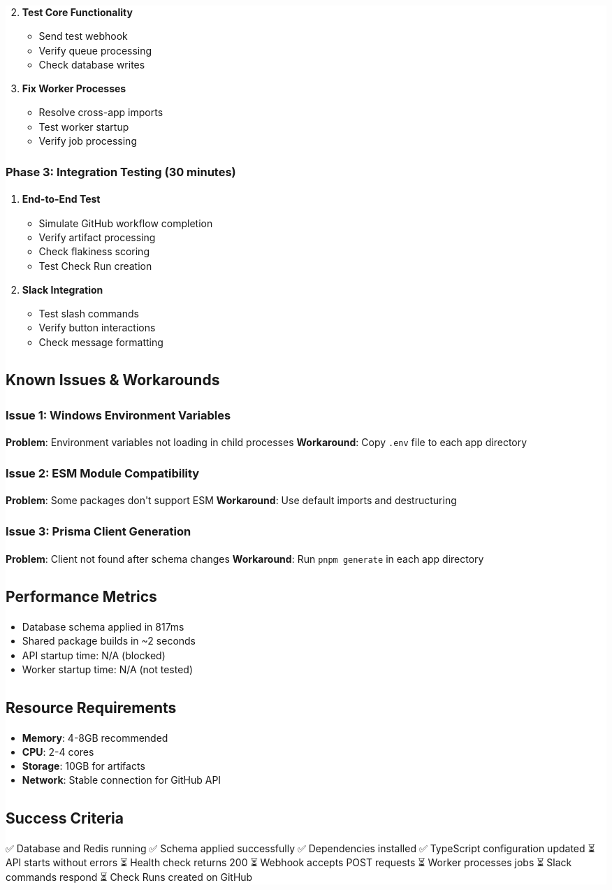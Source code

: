 2. **Test Core Functionality**
   - Send test webhook
   - Verify queue processing
   - Check database writes

3. **Fix Worker Processes**
   - Resolve cross-app imports
   - Test worker startup
   - Verify job processing

### Phase 3: Integration Testing (30 minutes)
1. **End-to-End Test**
   - Simulate GitHub workflow completion
   - Verify artifact processing
   - Check flakiness scoring
   - Test Check Run creation

2. **Slack Integration**
   - Test slash commands
   - Verify button interactions
   - Check message formatting

## Known Issues & Workarounds

### Issue 1: Windows Environment Variables
**Problem**: Environment variables not loading in child processes
**Workaround**: Copy `.env` file to each app directory

### Issue 2: ESM Module Compatibility
**Problem**: Some packages don't support ESM
**Workaround**: Use default imports and destructuring

### Issue 3: Prisma Client Generation
**Problem**: Client not found after schema changes
**Workaround**: Run `pnpm generate` in each app directory

## Performance Metrics
- Database schema applied in 817ms
- Shared package builds in ~2 seconds
- API startup time: N/A (blocked)
- Worker startup time: N/A (not tested)

## Resource Requirements
- **Memory**: 4-8GB recommended
- **CPU**: 2-4 cores
- **Storage**: 10GB for artifacts
- **Network**: Stable connection for GitHub API

## Success Criteria
✅ Database and Redis running
✅ Schema applied successfully
✅ Dependencies installed
✅ TypeScript configuration updated
⏳ API starts without errors
⏳ Health check returns 200
⏳ Webhook accepts POST requests
⏳ Worker processes jobs
⏳ Slack commands respond
⏳ Check Runs created on GitHub
